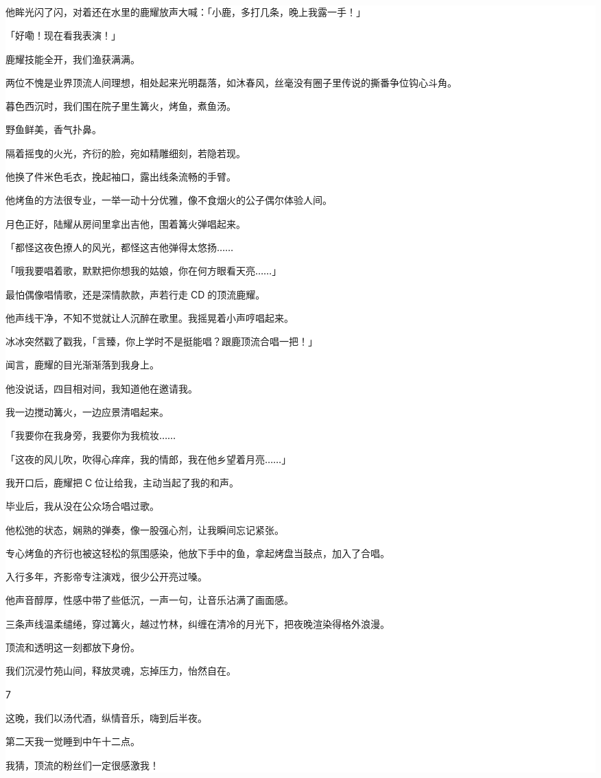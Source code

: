 他眸光闪了闪，对着还在水里的鹿耀放声大喊：「小鹿，多打几条，晚上我露一手！」

「好嘞！现在看我表演！」

鹿耀技能全开，我们渔获满满。

两位不愧是业界顶流人间理想，相处起来光明磊落，如沐春风，丝毫没有圈子里传说的撕番争位钩心斗角。

暮色西沉时，我们围在院子里生篝火，烤鱼，煮鱼汤。

野鱼鲜美，香气扑鼻。

隔着摇曳的火光，齐衍的脸，宛如精雕细刻，若隐若现。

他换了件米色毛衣，挽起袖口，露出线条流畅的手臂。

他烤鱼的方法很专业，一举一动十分优雅，像不食烟火的公子偶尔体验人间。

月色正好，陆耀从房间里拿出吉他，围着篝火弹唱起来。

「都怪这夜色撩人的风光，都怪这吉他弹得太悠扬……

「哦我要唱着歌，默默把你想我的姑娘，你在何方眼看天亮……」

最怕偶像唱情歌，还是深情款款，声若行走 CD 的顶流鹿耀。

他声线干净，不知不觉就让人沉醉在歌里。我摇晃着小声哼唱起来。

冰冰突然戳了戳我，「言臻，你上学时不是挺能唱？跟鹿顶流合唱一把！」

闻言，鹿耀的目光渐渐落到我身上。

他没说话，四目相对间，我知道他在邀请我。

我一边搅动篝火，一边应景清唱起来。

「我要你在我身旁，我要你为我梳妆……

「这夜的风儿吹，吹得心痒痒，我的情郎，我在他乡望着月亮……」

我开口后，鹿耀把 C 位让给我，主动当起了我的和声。

毕业后，我从没在公众场合唱过歌。

他松弛的状态，娴熟的弹奏，像一股强心剂，让我瞬间忘记紧张。

专心烤鱼的齐衍也被这轻松的氛围感染，他放下手中的鱼，拿起烤盘当鼓点，加入了合唱。

入行多年，齐影帝专注演戏，很少公开亮过嗓。

他声音醇厚，性感中带了些低沉，一声一句，让音乐沾满了画面感。

三条声线温柔缱绻，穿过篝火，越过竹林，纠缠在清冷的月光下，把夜晚渲染得格外浪漫。

顶流和透明这一刻都放下身份。

我们沉浸竹苑山间，释放灵魂，忘掉压力，怡然自在。

7

这晚，我们以汤代酒，纵情音乐，嗨到后半夜。

第二天我一觉睡到中午十二点。

我猜，顶流的粉丝们一定很感激我！
